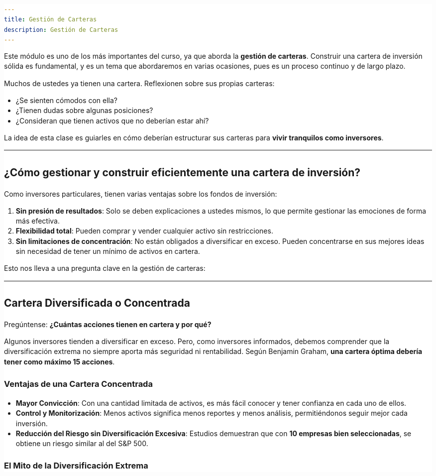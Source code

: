 ```yaml
---
title: Gestión de Carteras
description: Gestión de Carteras
---
```


Este módulo es uno de los más importantes del curso, ya que aborda la **gestión de carteras**. Construir una cartera de inversión sólida es fundamental, y es un tema que abordaremos en varias ocasiones, pues es un proceso continuo y de largo plazo.

Muchos de ustedes ya tienen una cartera. Reflexionen sobre sus propias carteras:
- ¿Se sienten cómodos con ella?
- ¿Tienen dudas sobre algunas posiciones?
- ¿Consideran que tienen activos que no deberían estar ahí?

La idea de esta clase es guiarles en cómo deberían estructurar sus carteras para **vivir tranquilos como inversores**.

---

## ¿Cómo gestionar y construir eficientemente una cartera de inversión?

Como inversores particulares, tienen varias ventajas sobre los fondos de inversión:

1. **Sin presión de resultados**: Solo se deben explicaciones a ustedes mismos, lo que permite gestionar las emociones de forma más efectiva.
2. **Flexibilidad total**: Pueden comprar y vender cualquier activo sin restricciones.
3. **Sin limitaciones de concentración**: No están obligados a diversificar en exceso. Pueden concentrarse en sus mejores ideas sin necesidad de tener un mínimo de activos en cartera.

Esto nos lleva a una pregunta clave en la gestión de carteras:

---

## Cartera Diversificada o Concentrada

Pregúntense: **¿Cuántas acciones tienen en cartera y por qué?**

Algunos inversores tienden a diversificar en exceso. Pero, como inversores informados, debemos comprender que la diversificación extrema no siempre aporta más seguridad ni rentabilidad. Según Benjamin Graham, **una cartera óptima debería tener como máximo 15 acciones**.

### Ventajas de una Cartera Concentrada

- **Mayor Convicción**: Con una cantidad limitada de activos, es más fácil conocer y tener confianza en cada uno de ellos.
- **Control y Monitorización**: Menos activos significa menos reportes y menos análisis, permitiéndonos seguir mejor cada inversión.
- **Reducción del Riesgo sin Diversificación Excesiva**: Estudios demuestran que con **10 empresas bien seleccionadas**, se obtiene un riesgo similar al del S&P 500.

### El Mito de la Diversificación Extrema
